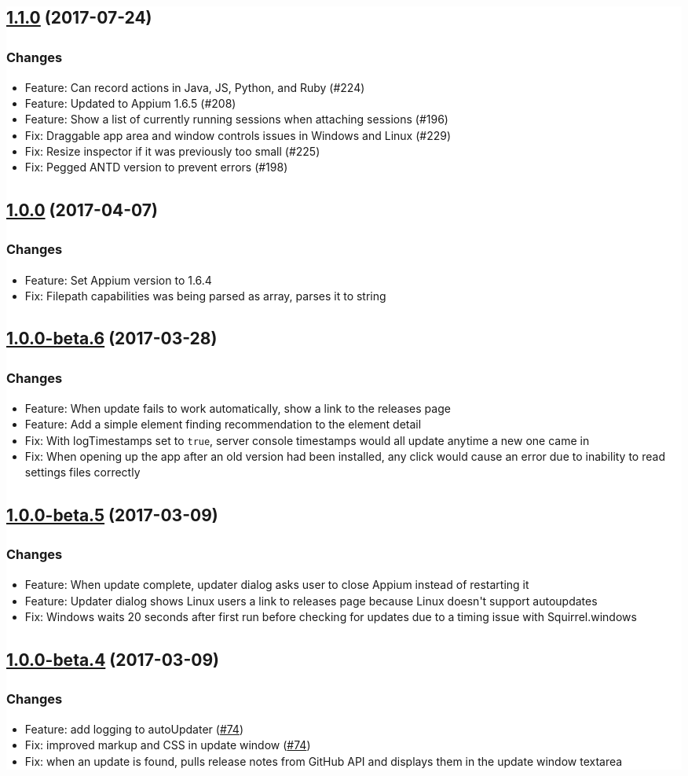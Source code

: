 ## [1.1.0](https://github.com/appium/appium-desktop/compare/v1.0.0...v1.1.0) (2017-07-24)

### Changes
* Feature: Can record actions in Java, JS, Python, and Ruby (#224)
* Feature: Updated to Appium 1.6.5 (#208)
* Feature: Show a list of currently running sessions when attaching sessions (#196)
* Fix: Draggable app area and window controls issues in Windows and Linux (#229)
* Fix: Resize inspector if it was previously too small (#225)
* Fix: Pegged ANTD version to prevent errors (#198) 

## [1.0.0](https://github.com/appium/appium-desktop/compare/v1.0.0-beta.6...v1.0.0) (2017-04-07)

### Changes
* Feature: Set Appium version to 1.6.4
* Fix: Filepath capabilities was being parsed as array, parses it to string 

## [1.0.0-beta.6](https://github.com/appium/appium-desktop/compare/v1.0.0-beta.5...v1.0.0-beta.6) (2017-03-28)

### Changes
* Feature: When update fails to work automatically, show a link to the releases page
* Feature: Add a simple element finding recommendation to the element detail
* Fix: With logTimestamps set to `true`, server console timestamps would all update anytime a new one came in
* Fix: When opening up the app after an old version had been installed, any click would cause an error due to inability to read settings files correctly


## [1.0.0-beta.5](https://github.com/appium/appium-desktop/compare/v1.0.0-beta.4...v1.0.0-beta.5) (2017-03-09)

### Changes
* Feature: When update complete, updater dialog asks user to close Appium instead of restarting it
* Feature: Updater dialog shows Linux users a link to releases page because Linux doesn't support autoupdates
* Fix: Windows waits 20 seconds after first run before checking for updates due to a timing issue with Squirrel.windows


## [1.0.0-beta.4](https://github.com/appium/appium-desktop/compare/v1.0.0-beta.3...v1.0.0-beta.4) (2017-03-09)

### Changes
* Feature: add logging to autoUpdater ([#74](https://github.com/appium/appium-desktop/issues/74))
* Fix: improved markup and CSS in update window ([#74](https://github.com/appium/appium-desktop/issues/74))
* Fix: when an update is found, pulls release notes from GitHub API and displays them in the update window textarea
